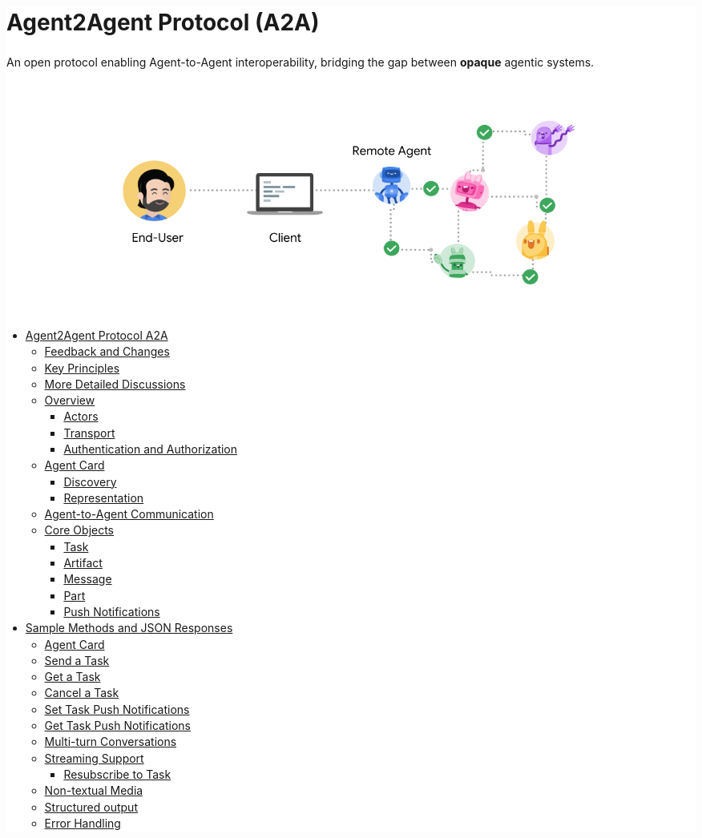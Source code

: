# Agent2Agent Protocol (A2A)

An open protocol enabling Agent-to-Agent interoperability, bridging the gap between **opaque** agentic systems.
<img src="images/a2a_actors.png" width="70%" style="margin:20px auto;display:block;">



- [Agent2Agent Protocol A2A](#agent2agent-protocol-a2a)
  - [Feedback and Changes](#feedback-and-changes)
  - [Key Principles](#key-principles)
  - [More Detailed Discussions](#more-detailed-discussions)
  - [Overview](#overview)
    - [Actors](#actors)
    - [Transport](#transport)
    - [Authentication and Authorization](#authentication-and-authorization)
  - [Agent Card](#agent-card)
    - [Discovery](#discovery)
    - [Representation](#representation)
  - [Agent-to-Agent Communication](#agent-to-agent-communication)
  - [Core Objects](#core-objects)
    - [Task](#task)
    - [Artifact](#artifact)
    - [Message](#message)
    - [Part](#part)
    - [Push Notifications](#push-notifications)
- [Sample Methods and JSON Responses](#sample-methods-and-json-responses)
  - [Agent Card](#agent-card)
  - [Send a Task](#send-a-task)
  - [Get a Task](#get-a-task)
  - [Cancel a Task](#cancel-a-task)
  - [Set Task Push Notifications](#set-task-push-notifications)
  - [Get Task Push Notifications](#get-task-push-notifications)
  - [Multi-turn Conversations](#multi-turn-conversations)
  - [Streaming Support](#streaming-support)
    - [Resubscribe to Task](#resubscribe-to-task)
  - [Non-textual Media](#non-textual-media)
  - [Structured output](#structured-output)
  - [Error Handling](#error-handling)
